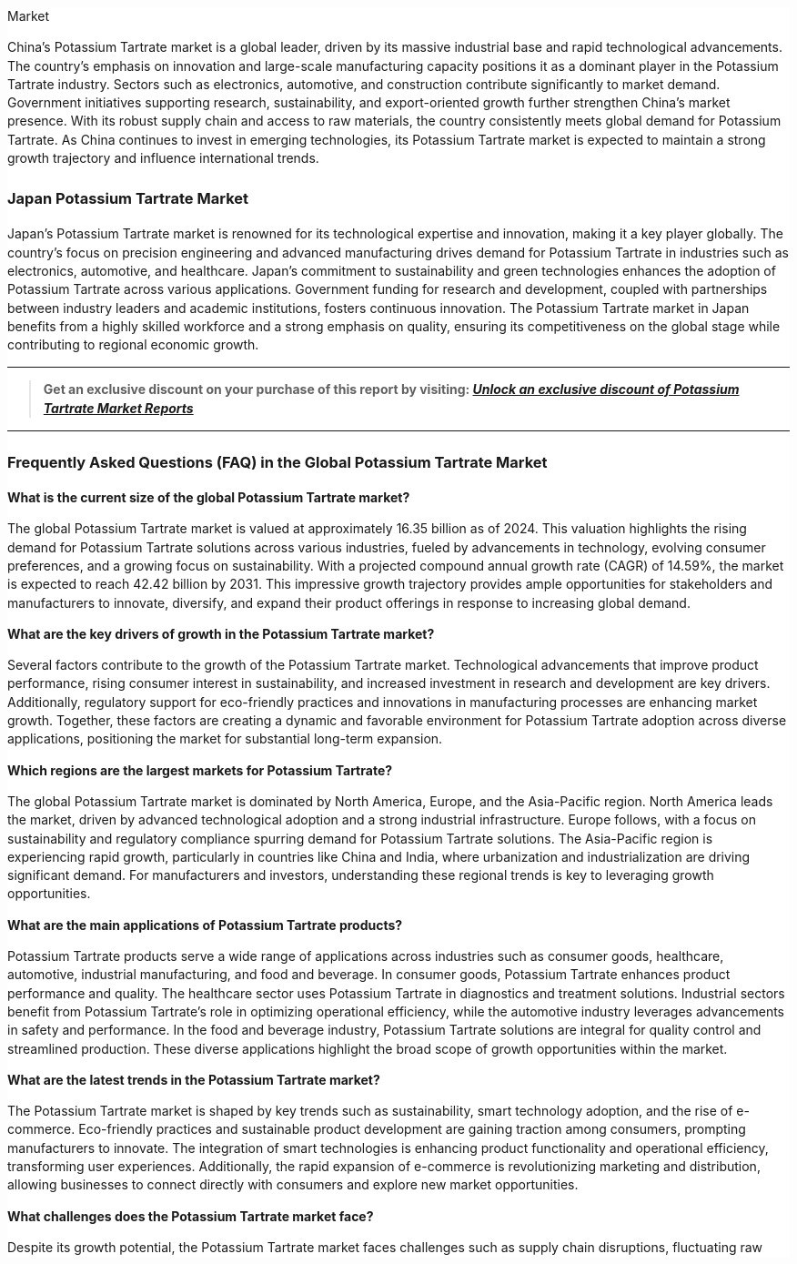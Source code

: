 Market</h3><p>China&rsquo;s Potassium Tartrate market is a global leader, driven by its massive industrial base and rapid technological advancements. The country&rsquo;s emphasis on innovation and large-scale manufacturing capacity positions it as a dominant player in the Potassium Tartrate industry. Sectors such as electronics, automotive, and construction contribute significantly to market demand. Government initiatives supporting research, sustainability, and export-oriented growth further strengthen China&rsquo;s market presence. With its robust supply chain and access to raw materials, the country consistently meets global demand for Potassium Tartrate. As China continues to invest in emerging technologies, its Potassium Tartrate market is expected to maintain a strong growth trajectory and influence international trends.</p><h3>Japan Potassium Tartrate Market</h3><p>Japan&rsquo;s Potassium Tartrate market is renowned for its technological expertise and innovation, making it a key player globally. The country&rsquo;s focus on precision engineering and advanced manufacturing drives demand for Potassium Tartrate in industries such as electronics, automotive, and healthcare. Japan&rsquo;s commitment to sustainability and green technologies enhances the adoption of Potassium Tartrate across various applications. Government funding for research and development, coupled with partnerships between industry leaders and academic institutions, fosters continuous innovation. The Potassium Tartrate market in Japan benefits from a highly skilled workforce and a strong emphasis on quality, ensuring its competitiveness on the global stage while contributing to regional economic growth.</p><hr /><blockquote><p><strong>Get an exclusive discount on your purchase of this report by visiting: <em><a href="://marketresearchpulse.com/ask-for-discount/17295?utm_source=Github&amp;utm_medium=0116">Unlock an exclusive discount of Potassium Tartrate Market Reports</a></em>&nbsp;</strong></p></blockquote><hr /><h3>Frequently Asked Questions (FAQ) in the Global Potassium Tartrate Market</h3><p><strong>What is the current size of the global Potassium Tartrate market?</strong></p><p>The global Potassium Tartrate market is valued at approximately 16.35 billion as of 2024. This valuation highlights the rising demand for Potassium Tartrate solutions across various industries, fueled by advancements in technology, evolving consumer preferences, and a growing focus on sustainability. With a projected compound annual growth rate (CAGR) of 14.59%, the market is expected to reach 42.42 billion by 2031. This impressive growth trajectory provides ample opportunities for stakeholders and manufacturers to innovate, diversify, and expand their product offerings in response to increasing global demand.</p><p><strong>What are the key drivers of growth in the Potassium Tartrate market?</strong></p><p>Several factors contribute to the growth of the Potassium Tartrate market. Technological advancements that improve product performance, rising consumer interest in sustainability, and increased investment in research and development are key drivers. Additionally, regulatory support for eco-friendly practices and innovations in manufacturing processes are enhancing market growth. Together, these factors are creating a dynamic and favorable environment for Potassium Tartrate adoption across diverse applications, positioning the market for substantial long-term expansion.</p><p><strong>Which regions are the largest markets for Potassium Tartrate?</strong></p><p>The global Potassium Tartrate market is dominated by North America, Europe, and the Asia-Pacific region. North America leads the market, driven by advanced technological adoption and a strong industrial infrastructure. Europe follows, with a focus on sustainability and regulatory compliance spurring demand for Potassium Tartrate solutions. The Asia-Pacific region is experiencing rapid growth, particularly in countries like China and India, where urbanization and industrialization are driving significant demand. For manufacturers and investors, understanding these regional trends is key to leveraging growth opportunities.</p><p><strong>What are the main applications of Potassium Tartrate products?</strong></p><p>Potassium Tartrate products serve a wide range of applications across industries such as consumer goods, healthcare, automotive, industrial manufacturing, and food and beverage. In consumer goods, Potassium Tartrate enhances product performance and quality. The healthcare sector uses Potassium Tartrate in diagnostics and treatment solutions. Industrial sectors benefit from Potassium Tartrate&rsquo;s role in optimizing operational efficiency, while the automotive industry leverages advancements in safety and performance. In the food and beverage industry, Potassium Tartrate solutions are integral for quality control and streamlined production. These diverse applications highlight the broad scope of growth opportunities within the market.</p><p><strong>What are the latest trends in the Potassium Tartrate market?</strong></p><p>The Potassium Tartrate market is shaped by key trends such as sustainability, smart technology adoption, and the rise of e-commerce. Eco-friendly practices and sustainable product development are gaining traction among consumers, prompting manufacturers to innovate. The integration of smart technologies is enhancing product functionality and operational efficiency, transforming user experiences. Additionally, the rapid expansion of e-commerce is revolutionizing marketing and distribution, allowing businesses to connect directly with consumers and explore new market opportunities.</p><p><strong>What challenges does the Potassium Tartrate market face?</strong></p><p>Despite its growth potential, the Potassium Tartrate market faces challenges such as supply chain disruptions, fluctuating raw